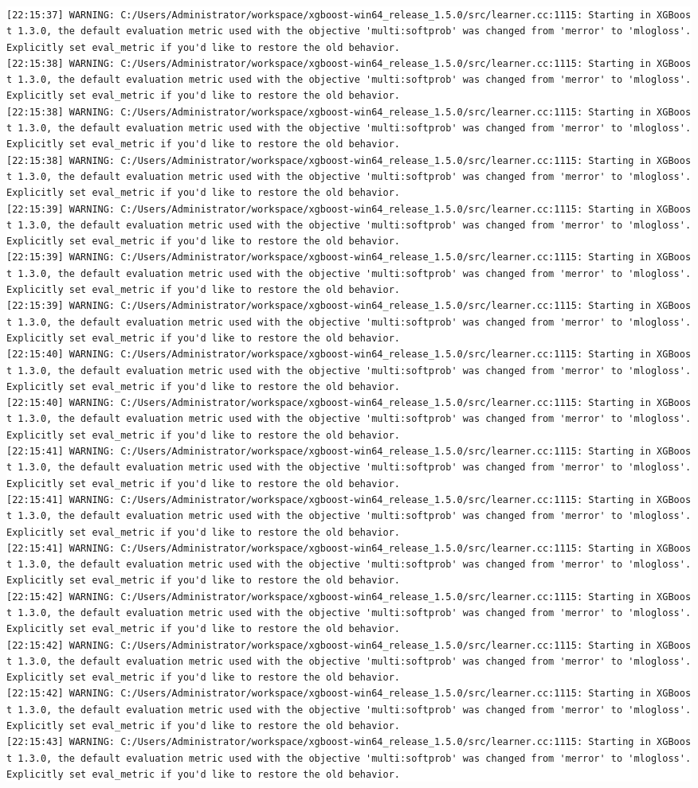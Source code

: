     [22:15:37] WARNING: C:/Users/Administrator/workspace/xgboost-win64_release_1.5.0/src/learner.cc:1115: Starting in XGBoost 1.3.0, the default evaluation metric used with the objective 'multi:softprob' was changed from 'merror' to 'mlogloss'. Explicitly set eval_metric if you'd like to restore the old behavior.
    [22:15:38] WARNING: C:/Users/Administrator/workspace/xgboost-win64_release_1.5.0/src/learner.cc:1115: Starting in XGBoost 1.3.0, the default evaluation metric used with the objective 'multi:softprob' was changed from 'merror' to 'mlogloss'. Explicitly set eval_metric if you'd like to restore the old behavior.
    [22:15:38] WARNING: C:/Users/Administrator/workspace/xgboost-win64_release_1.5.0/src/learner.cc:1115: Starting in XGBoost 1.3.0, the default evaluation metric used with the objective 'multi:softprob' was changed from 'merror' to 'mlogloss'. Explicitly set eval_metric if you'd like to restore the old behavior.
    [22:15:38] WARNING: C:/Users/Administrator/workspace/xgboost-win64_release_1.5.0/src/learner.cc:1115: Starting in XGBoost 1.3.0, the default evaluation metric used with the objective 'multi:softprob' was changed from 'merror' to 'mlogloss'. Explicitly set eval_metric if you'd like to restore the old behavior.
    [22:15:39] WARNING: C:/Users/Administrator/workspace/xgboost-win64_release_1.5.0/src/learner.cc:1115: Starting in XGBoost 1.3.0, the default evaluation metric used with the objective 'multi:softprob' was changed from 'merror' to 'mlogloss'. Explicitly set eval_metric if you'd like to restore the old behavior.
    [22:15:39] WARNING: C:/Users/Administrator/workspace/xgboost-win64_release_1.5.0/src/learner.cc:1115: Starting in XGBoost 1.3.0, the default evaluation metric used with the objective 'multi:softprob' was changed from 'merror' to 'mlogloss'. Explicitly set eval_metric if you'd like to restore the old behavior.
    [22:15:39] WARNING: C:/Users/Administrator/workspace/xgboost-win64_release_1.5.0/src/learner.cc:1115: Starting in XGBoost 1.3.0, the default evaluation metric used with the objective 'multi:softprob' was changed from 'merror' to 'mlogloss'. Explicitly set eval_metric if you'd like to restore the old behavior.
    [22:15:40] WARNING: C:/Users/Administrator/workspace/xgboost-win64_release_1.5.0/src/learner.cc:1115: Starting in XGBoost 1.3.0, the default evaluation metric used with the objective 'multi:softprob' was changed from 'merror' to 'mlogloss'. Explicitly set eval_metric if you'd like to restore the old behavior.
    [22:15:40] WARNING: C:/Users/Administrator/workspace/xgboost-win64_release_1.5.0/src/learner.cc:1115: Starting in XGBoost 1.3.0, the default evaluation metric used with the objective 'multi:softprob' was changed from 'merror' to 'mlogloss'. Explicitly set eval_metric if you'd like to restore the old behavior.
    [22:15:41] WARNING: C:/Users/Administrator/workspace/xgboost-win64_release_1.5.0/src/learner.cc:1115: Starting in XGBoost 1.3.0, the default evaluation metric used with the objective 'multi:softprob' was changed from 'merror' to 'mlogloss'. Explicitly set eval_metric if you'd like to restore the old behavior.
    [22:15:41] WARNING: C:/Users/Administrator/workspace/xgboost-win64_release_1.5.0/src/learner.cc:1115: Starting in XGBoost 1.3.0, the default evaluation metric used with the objective 'multi:softprob' was changed from 'merror' to 'mlogloss'. Explicitly set eval_metric if you'd like to restore the old behavior.
    [22:15:41] WARNING: C:/Users/Administrator/workspace/xgboost-win64_release_1.5.0/src/learner.cc:1115: Starting in XGBoost 1.3.0, the default evaluation metric used with the objective 'multi:softprob' was changed from 'merror' to 'mlogloss'. Explicitly set eval_metric if you'd like to restore the old behavior.
    [22:15:42] WARNING: C:/Users/Administrator/workspace/xgboost-win64_release_1.5.0/src/learner.cc:1115: Starting in XGBoost 1.3.0, the default evaluation metric used with the objective 'multi:softprob' was changed from 'merror' to 'mlogloss'. Explicitly set eval_metric if you'd like to restore the old behavior.
    [22:15:42] WARNING: C:/Users/Administrator/workspace/xgboost-win64_release_1.5.0/src/learner.cc:1115: Starting in XGBoost 1.3.0, the default evaluation metric used with the objective 'multi:softprob' was changed from 'merror' to 'mlogloss'. Explicitly set eval_metric if you'd like to restore the old behavior.
    [22:15:42] WARNING: C:/Users/Administrator/workspace/xgboost-win64_release_1.5.0/src/learner.cc:1115: Starting in XGBoost 1.3.0, the default evaluation metric used with the objective 'multi:softprob' was changed from 'merror' to 'mlogloss'. Explicitly set eval_metric if you'd like to restore the old behavior.
    [22:15:43] WARNING: C:/Users/Administrator/workspace/xgboost-win64_release_1.5.0/src/learner.cc:1115: Starting in XGBoost 1.3.0, the default evaluation metric used with the objective 'multi:softprob' was changed from 'merror' to 'mlogloss'. Explicitly set eval_metric if you'd like to restore the old behavior.
